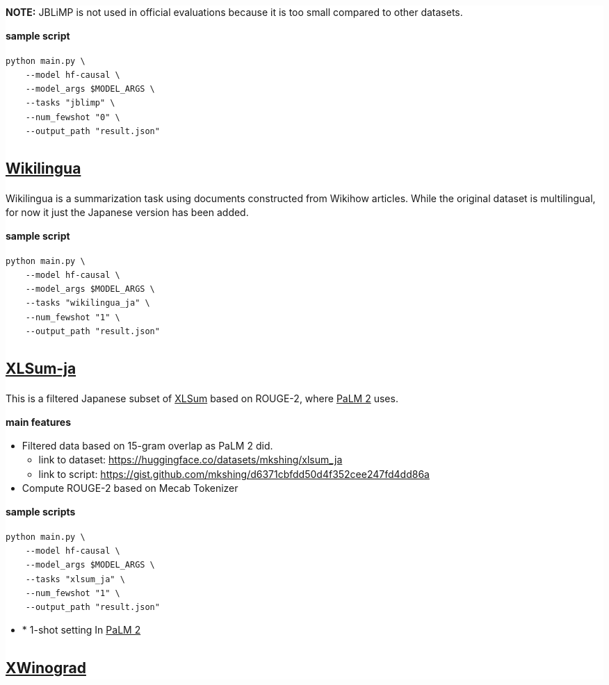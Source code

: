 **NOTE:** JBLiMP is not used in official evaluations because it is too small compared to other datasets.

**sample script**
```
python main.py \
    --model hf-causal \
    --model_args $MODEL_ARGS \
    --tasks "jblimp" \
    --num_fewshot "0" \
    --output_path "result.json"
```

## [Wikilingua](https://github.com/esdurmus/Wikilingua)

Wikilingua is a summarization task using documents constructed from Wikihow articles. While the original dataset is multilingual, for now it just the Japanese version has been added.

**sample script**

```
python main.py \
    --model hf-causal \
    --model_args $MODEL_ARGS \
    --tasks "wikilingua_ja" \
    --num_fewshot "1" \
    --output_path "result.json"
```

## [XLSum-ja](https://huggingface.co/datasets/csebuetnlp/xlsum)
This is a filtered Japanese subset of [XLSum](https://huggingface.co/datasets/csebuetnlp/xlsum) based on ROUGE-2, where [PaLM 2](https://arxiv.org/abs/2305.10403) uses.

**main features**
- Filtered data based on 15-gram overlap as PaLM 2 did.
  - link to dataset: https://huggingface.co/datasets/mkshing/xlsum_ja
  - link to script: https://gist.github.com/mkshing/d6371cbfdd50d4f352cee247fd4dd86a
- Compute ROUGE-2 based on Mecab Tokenizer

**sample scripts**

```
python main.py \
    --model hf-causal \
    --model_args $MODEL_ARGS \
    --tasks "xlsum_ja" \
    --num_fewshot "1" \
    --output_path "result.json"
```

* \* 1-shot setting In [PaLM 2](https://arxiv.org/abs/2305.10403)

## [XWinograd](https://huggingface.co/datasets/Muennighoff/xwinograd)
